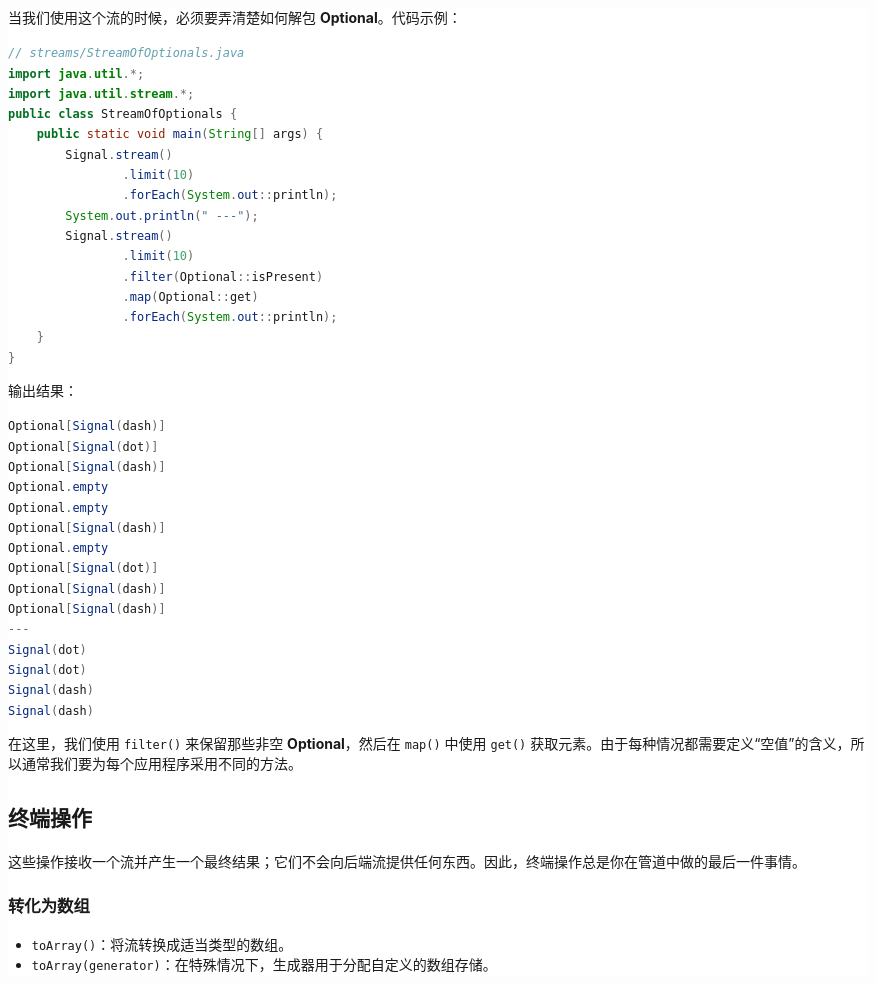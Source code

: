 当我们使用这个流的时候，必须要弄清楚如何解包 **Optional**。代码示例：

```java
// streams/StreamOfOptionals.java
import java.util.*;
import java.util.stream.*;
public class StreamOfOptionals {
    public static void main(String[] args) {
        Signal.stream()
                .limit(10)
                .forEach(System.out::println);
        System.out.println(" ---");
        Signal.stream()
                .limit(10)
                .filter(Optional::isPresent)
                .map(Optional::get)
                .forEach(System.out::println);
    }
}
```

输出结果：

```java
Optional[Signal(dash)]
Optional[Signal(dot)]
Optional[Signal(dash)]
Optional.empty
Optional.empty
Optional[Signal(dash)]
Optional.empty
Optional[Signal(dot)]
Optional[Signal(dash)]
Optional[Signal(dash)]
---
Signal(dot)
Signal(dot)
Signal(dash)
Signal(dash)
```

在这里，我们使用 `filter()` 来保留那些非空 **Optional**，然后在 `map()` 中使用 `get()` 获取元素。由于每种情况都需要定义“空值”的含义，所以通常我们要为每个应用程序采用不同的方法。



## 终端操作


这些操作接收一个流并产生一个最终结果；它们不会向后端流提供任何东西。因此，终端操作总是你在管道中做的最后一件事情。



### 转化为数组
- `toArray()`：将流转换成适当类型的数组。
- `toArray(generator)`：在特殊情况下，生成器用于分配自定义的数组存储。
